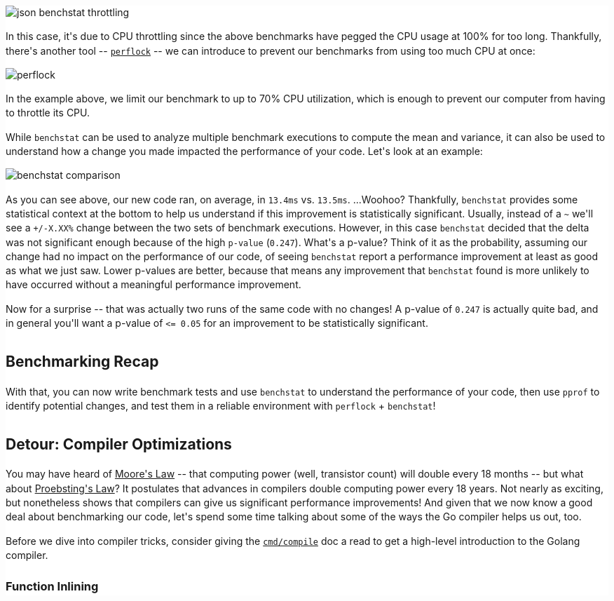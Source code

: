 ![json benchstat throttling](/gophercon-2019/optimizing-without-a-blindfold-json-benchstat-throttling.png)

In this case, it's due to CPU throttling since the above benchmarks have pegged the CPU usage at 100% for too long. Thankfully, there's another tool -- [`perflock`](https://github.com/aclements/perflock) -- we can introduce to prevent our benchmarks from using too much CPU at once:

![perflock](/gophercon-2019/optimizing-without-a-blindfold-json-perflock.png)

In the example above, we limit our benchmark to up to 70% CPU utilization, which is enough to prevent our computer from having to throttle its CPU.

While `benchstat` can be used to analyze multiple benchmark executions to compute the mean and variance, it can also be used to understand how a change you made impacted the performance of your code. Let's look at an example:

![benchstat comparison](/gophercon-2019/optimizing-without-a-blindfold-json-benchstat-comparison.png)

As you can see above, our new code ran, on average, in `13.4ms` vs. `13.5ms`. ...Woohoo? Thankfully, `benchstat` provides some statistical context at the bottom to help us understand if this improvement is statistically significant. Usually, instead of a `~` we'll see a `+/-X.XX%` change between the two sets of benchmark executions. However, in this case `benchstat` decided that the delta was not significant enough because of the high `p-value` (`0.247`). What's a p-value? Think of it as the probability, assuming our change had no impact on the performance of our code, of seeing `benchstat` report a performance improvement at least as good as what we just saw. Lower p-values are better, because that means any improvement that `benchstat` found is more unlikely to have occurred without a meaningful performance improvement.

Now for a surprise -- that was actually two runs of the same code with no changes! A p-value of `0.247` is actually quite bad, and in general you'll want a p-value of `<= 0.05` for an improvement to be statistically significant.



## Benchmarking Recap

With that, you can now write benchmark tests and use `benchstat` to understand the performance of your code, then use `pprof` to identify potential changes, and test them in a reliable environment with `perflock` + `benchstat`!

## Detour: Compiler Optimizations

You may have heard of [Moore's Law](https://en.wikipedia.org/wiki/Moore%27s_law) -- that computing power (well, transistor count) will double every 18 months -- but what about [Proebsting's Law](http://proebsting.cs.arizona.edu/law.html)? It postulates that advances in compilers double computing power every 18 years. Not nearly as exciting, but nonetheless shows that compilers can give us significant performance improvements! And given that we now know a good deal about benchmarking our code, let's spend some time talking about some of the ways the Go compiler helps us out, too.

Before we dive into compiler tricks, consider giving the [`cmd/compile`](https://github.com/golang/go/blob/master/src/cmd/compile/README.md) doc a read to get a high-level introduction to the Golang compiler.

### Function Inlining
